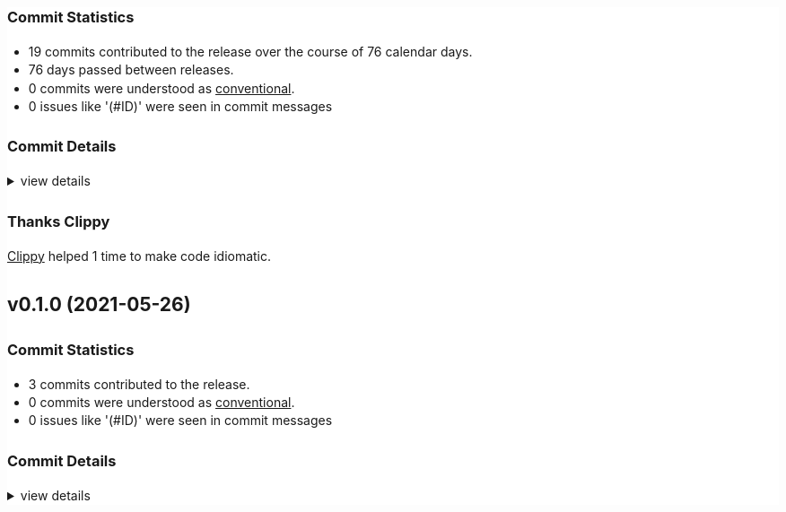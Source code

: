 ### Commit Statistics

<csr-read-only-do-not-edit/>

 - 19 commits contributed to the release over the course of 76 calendar days.
 - 76 days passed between releases.
 - 0 commits were understood as [conventional](https://www.conventionalcommits.org).
 - 0 issues like '(#ID)' were seen in commit messages

### Commit Details

<csr-read-only-do-not-edit/>

<details><summary>view details</summary></details>

### Thanks Clippy

<csr-read-only-do-not-edit/>

[Clippy](https://github.com/rust-lang/rust-clippy) helped 1 time to make code idiomatic. 

## v0.1.0 (2021-05-26)

### Commit Statistics

<csr-read-only-do-not-edit/>

 - 3 commits contributed to the release.
 - 0 commits were understood as [conventional](https://www.conventionalcommits.org).
 - 0 issues like '(#ID)' were seen in commit messages

### Commit Details

<csr-read-only-do-not-edit/>

<details><summary>view details</summary></details>

